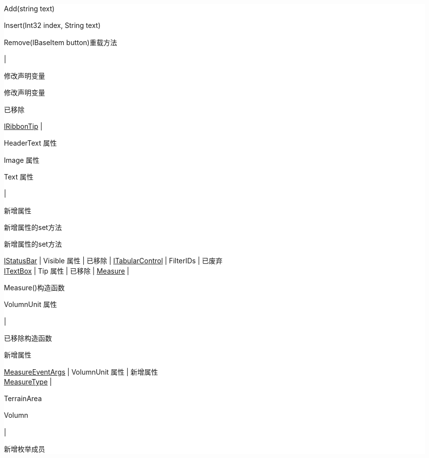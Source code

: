 
Add(string text)

Insert(Int32 index, String text)

Remove(IBaseItem button)重载方法

|

修改声明变量

修改声明变量

已移除  
  
[IRibbonTip](../html/AllMembers_T_SuperMap_Desktop_IRibbonTip.htm) |

HeaderText 属性

Image 属性

Text 属性

|

新增属性

新增属性的set方法

新增属性的set方法  
  
[IStatusBar](../html/AllMembers_T_SuperMap_Desktop_IStatusBar.htm) | Visible
属性 | 已移除 |
[ITabularControl](../html/AllMembers_T_SuperMap_Desktop_ITabularControl.htm) |
FilterIDs | 已废弃  
[ITextBox](../html/AllMembers_T_SuperMap_Desktop_ITextBox.htm) | Tip 属性 | 已移除
| [Measure](../html/AllMembers_T_SuperMap_Desktop_Measure.htm) |

Measure()构造函数

VolumnUnit 属性

|

已移除构造函数

新增属性  
  
[MeasureEventArgs](../html/AllMembers_T_SuperMap_Desktop_MeasureEventArgs.htm)
| VolumnUnit 属性 | 新增属性  
[MeasureType](../html/T_SuperMap_Desktop_MeasureType.htm) |

TerrainArea

Volumn

|

新增枚举成员
